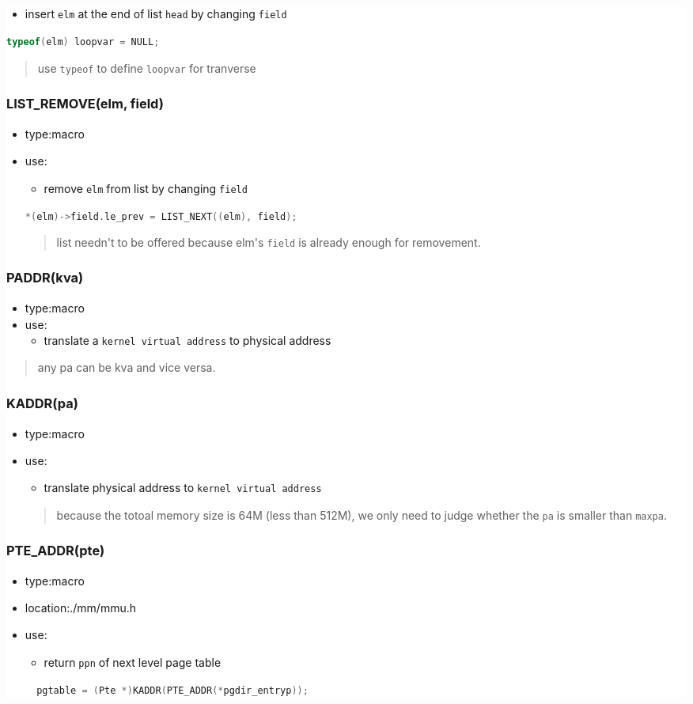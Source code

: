   * insert `elm` at the end of list `head` by changing `field`

  ```c
  typeof(elm) loopvar = NULL;
  ```

  > use `typeof` to define `loopvar` for tranverse



### LIST_REMOVE(elm, field)

* type:macro

* use:

  * remove `elm` from list by changing `field`

  ```c
  *(elm)->field.le_prev = LIST_NEXT((elm), field);
  ```

  > list needn't to be offered because elm's `field` is already enough for removement.



### PADDR(kva)

* type:macro
* use:
  * translate a `kernel virtual address` to physical address

> any pa can be kva and vice versa.



### KADDR(pa)

* type:macro

* use:

  * translate physical address to `kernel virtual address`

  > because the totoal memory size is 64M (less than 512M), we only need to judge whether the `pa` is smaller than `maxpa`.



### PTE_ADDR(pte)

* type:macro

* location:./mm/mmu.h

* use:

  * return `ppn` of next level page table

  ```c
    pgtable = (Pte *)KADDR(PTE_ADDR(*pgdir_entryp));
  ```
